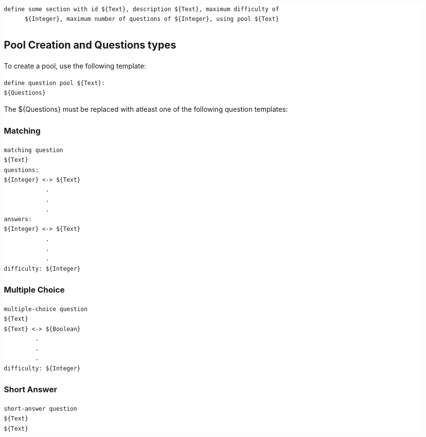 ```text
define some section with id ${Text}, description ${Text}, maximum difficulty of
      ${Integer}, maximum number of questions of ${Integer}, using pool ${Text}
```

## Pool Creation and Questions types


To create a pool, use the following template:
```text
define question pool ${Text}:
${Questions}
```


The ${Questions} must be replaced with atleast one of the following question templates:

### Matching

```text
matching question
${Text}
questions:
${Integer} <-> ${Text}
            .
            .
            .
answers:
${Integer} <-> ${Text}
            .
            .
            .          
difficulty: ${Integer}            
```



### Multiple Choice

```text
multiple-choice question
${Text}
${Text} <-> ${Boolean}
         .
         .
         .
difficulty: ${Integer}
```

### Short Answer

```text
short-answer question
${Text}
${Text}
```
